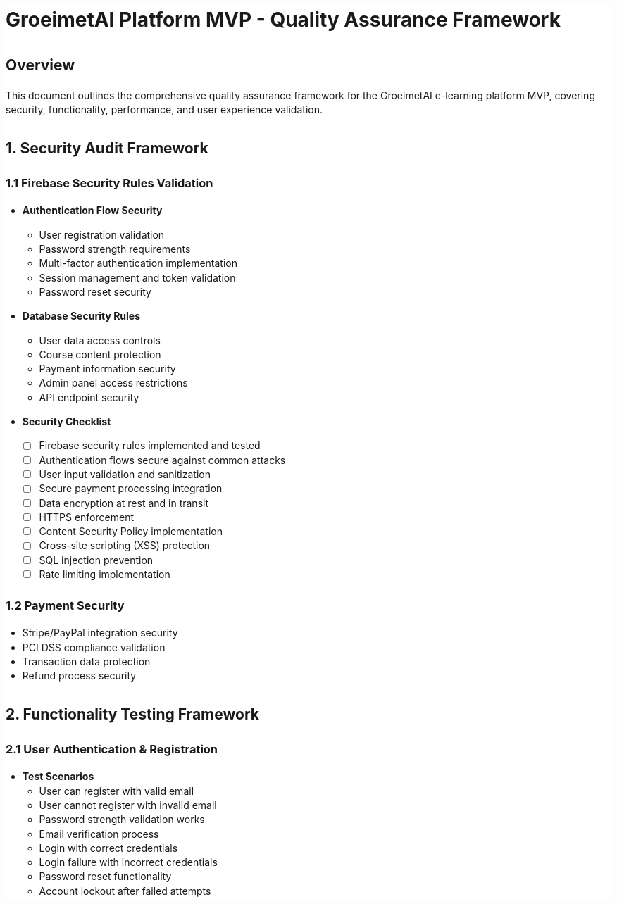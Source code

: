 # GroeimetAI Platform MVP - Quality Assurance Framework

## Overview
This document outlines the comprehensive quality assurance framework for the GroeimetAI e-learning platform MVP, covering security, functionality, performance, and user experience validation.

## 1. Security Audit Framework

### 1.1 Firebase Security Rules Validation
- **Authentication Flow Security**
  - User registration validation
  - Password strength requirements
  - Multi-factor authentication implementation
  - Session management and token validation
  - Password reset security

- **Database Security Rules**
  - User data access controls
  - Course content protection
  - Payment information security
  - Admin panel access restrictions
  - API endpoint security

- **Security Checklist**
  - [ ] Firebase security rules implemented and tested
  - [ ] Authentication flows secure against common attacks
  - [ ] User input validation and sanitization
  - [ ] Secure payment processing integration
  - [ ] Data encryption at rest and in transit
  - [ ] HTTPS enforcement
  - [ ] Content Security Policy implementation
  - [ ] Cross-site scripting (XSS) protection
  - [ ] SQL injection prevention
  - [ ] Rate limiting implementation

### 1.2 Payment Security
- Stripe/PayPal integration security
- PCI DSS compliance validation
- Transaction data protection
- Refund process security

## 2. Functionality Testing Framework

### 2.1 User Authentication & Registration
- **Test Scenarios**
  - User can register with valid email
  - User cannot register with invalid email
  - Password strength validation works
  - Email verification process
  - Login with correct credentials
  - Login failure with incorrect credentials
  - Password reset functionality
  - Account lockout after failed attempts

